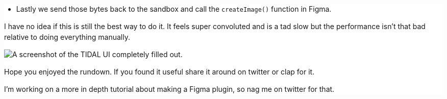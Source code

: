 * Lastly we send those bytes back to the sandbox and call the `createImage()` function in Figma.



I have no idea if this is still the best way to do it. It feels super convoluted and is a tad slow but the performance isn’t that bad relative to doing everything manually.



![A screenshot of the TIDAL UI completely filled out.](https://cdn.sanity.io/images/h2w4qpx8/production/dcf670e9da475e77586dd17d204ac4714247e0c8-1791x1103.png)

Hope you enjoyed the rundown. If you found it useful share it around on twitter or clap for it.

I’m working on a more in depth tutorial about making a Figma plugin, so nag me on twitter for that.
